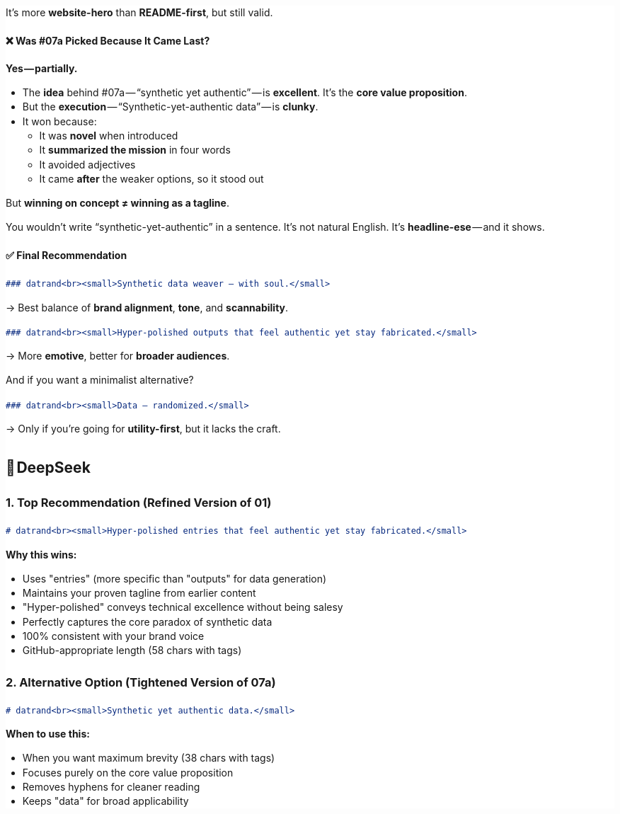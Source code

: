 It’s more **website-hero** than **README-first**, but still valid.

#### ❌ Was #07a Picked Because It Came Last?
**Yes — partially.**

- The **idea** behind #07a — “synthetic yet authentic” — is **excellent**. It’s the **core value proposition**.
- But the **execution** — “Synthetic-yet-authentic data” — is **clunky**.
- It won because:
  - It was **novel** when introduced
  - It **summarized the mission** in four words
  - It avoided adjectives
  - It came **after** the weaker options, so it stood out

But **winning on concept ≠ winning as a tagline**.

You wouldn’t write “synthetic-yet-authentic” in a sentence. It’s not natural English. It’s **headline-ese** — and it shows.

#### ✅ Final Recommendation
```markdown
### datrand<br><small>Synthetic data weaver — with soul.</small>
```
→ Best balance of **brand alignment**, **tone**, and **scannability**.

```markdown
### datrand<br><small>Hyper-polished outputs that feel authentic yet stay fabricated.</small>
```
→ More **emotive**, better for **broader audiences**.

And if you want a minimalist alternative?
```markdown
### datrand<br><small>Data — randomized.</small>
```
→ Only if you’re going for **utility-first**, but it lacks the craft.

## 🤖 DeepSeek
### 1. Top Recommendation (Refined Version of 01)
```markdown
# datrand<br><small>Hyper-polished entries that feel authentic yet stay fabricated.</small>
```
**Why this wins:**
- Uses "entries" (more specific than "outputs" for data generation)
- Maintains your proven tagline from earlier content
- "Hyper-polished" conveys technical excellence without being salesy
- Perfectly captures the core paradox of synthetic data
- 100% consistent with your brand voice
- GitHub-appropriate length (58 chars with tags)

### 2. Alternative Option (Tightened Version of 07a)
```markdown
# datrand<br><small>Synthetic yet authentic data.</small>
```
**When to use this:**
- When you want maximum brevity (38 chars with tags)
- Focuses purely on the core value proposition
- Removes hyphens for cleaner reading
- Keeps "data" for broad applicability
